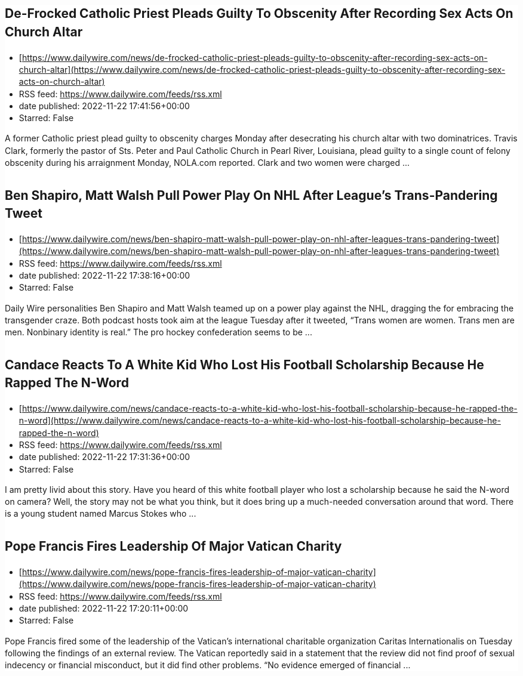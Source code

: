 ## De-Frocked Catholic Priest Pleads Guilty To Obscenity After Recording Sex Acts On Church Altar
 - [https://www.dailywire.com/news/de-frocked-catholic-priest-pleads-guilty-to-obscenity-after-recording-sex-acts-on-church-altar](https://www.dailywire.com/news/de-frocked-catholic-priest-pleads-guilty-to-obscenity-after-recording-sex-acts-on-church-altar)
 - RSS feed: https://www.dailywire.com/feeds/rss.xml
 - date published: 2022-11-22 17:41:56+00:00
 - Starred: False

A former Catholic priest plead guilty to obscenity charges Monday after desecrating his church altar with two dominatrices. Travis Clark, formerly the pastor of Sts. Peter and Paul Catholic Church in Pearl River, Louisiana, plead guilty to a single count of felony obscenity during his arraignment Monday, NOLA.com reported. Clark and two women were charged ...

## Ben Shapiro, Matt Walsh Pull Power Play On NHL After League’s Trans-Pandering Tweet
 - [https://www.dailywire.com/news/ben-shapiro-matt-walsh-pull-power-play-on-nhl-after-leagues-trans-pandering-tweet](https://www.dailywire.com/news/ben-shapiro-matt-walsh-pull-power-play-on-nhl-after-leagues-trans-pandering-tweet)
 - RSS feed: https://www.dailywire.com/feeds/rss.xml
 - date published: 2022-11-22 17:38:16+00:00
 - Starred: False

Daily Wire personalities Ben Shapiro and Matt Walsh teamed up on a power play against the NHL, dragging the for embracing the transgender craze. Both podcast hosts took aim at the league Tuesday after it tweeted, “Trans women are women. Trans men are men. Nonbinary identity is real.” The pro hockey confederation seems to be ...

## Candace Reacts To A White Kid Who Lost His Football Scholarship Because He Rapped The N-Word
 - [https://www.dailywire.com/news/candace-reacts-to-a-white-kid-who-lost-his-football-scholarship-because-he-rapped-the-n-word](https://www.dailywire.com/news/candace-reacts-to-a-white-kid-who-lost-his-football-scholarship-because-he-rapped-the-n-word)
 - RSS feed: https://www.dailywire.com/feeds/rss.xml
 - date published: 2022-11-22 17:31:36+00:00
 - Starred: False

I am pretty livid about this story. Have you heard of this white football player who lost a scholarship because he said the N-word on camera? Well, the story may not be what you think, but it does bring up a much-needed conversation around that word. There is a young student named Marcus Stokes who ...

## Pope Francis Fires Leadership Of Major Vatican Charity
 - [https://www.dailywire.com/news/pope-francis-fires-leadership-of-major-vatican-charity](https://www.dailywire.com/news/pope-francis-fires-leadership-of-major-vatican-charity)
 - RSS feed: https://www.dailywire.com/feeds/rss.xml
 - date published: 2022-11-22 17:20:11+00:00
 - Starred: False

Pope Francis fired some of the leadership of the Vatican’s international charitable organization Caritas Internationalis on Tuesday following the findings of an external review. The Vatican reportedly said in a statement that the review did not find proof of sexual indecency or financial misconduct, but it did find other problems. “No evidence emerged of financial ...
